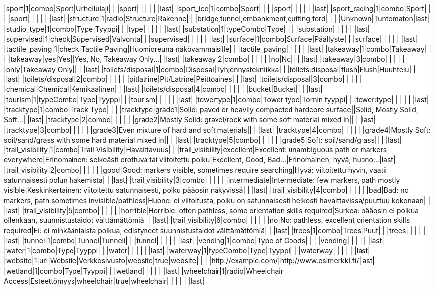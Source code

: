 |sport|1|combo|Sport|Urheilulaji| | |sport| | | | | |last|
|sport_ice|1|combo|Sport| | | |sport| | | | | |last|
|sport_racing|1|combo|Sport| | | |sport| | | | | |last|
|structure|1|radio|Structure|Rakenne| | |bridge,tunnel,embankment,cutting,ford| | | |Unknown|Tuntematon|last|
|studio_type|1|combo|Type|Tyyppi| | |type| | | | | |last|
|substation|1|typeCombo|Type| | | |substation| | | | | |last|
|supervised|1|check|Supervised|Valvonta| | |supervised| | | | | |last|
|surface|1|combo|Surface|Päällyste| | |surface| | | | | |last|
|tactile_paving|1|check|Tactile Paving|Huomioreuna näkövammaisille| | |tactile_paving| | | | | |last|
|takeaway|1|combo|Takeaway| | | |takeaway|yes|Yes||Yes, No, Takeaway Only...| |last|
|takeaway|2|combo| | | | | |no|No|| | |last|
|takeaway|3|combo| | | | | |only|Takeaway Only|| | |last|
|toilets/disposal|1|combo|Disposal|Tyhjennystekniikka| | |toilets:disposal|flush|Flush|Huuhtelu| | |last|
|toilets/disposal|2|combo| | | | | |pitlatrine|Pit/Latrine|Peittoaines| | |last|
|toilets/disposal|3|combo| | | | | |chemical|Chemical|Kemikaalinen| | |last|
|toilets/disposal|4|combo| | | | | |bucket|Bucket|| | |last|
|tourism|1|typeCombo|Type|Tyyppi| | |tourism| | | | | |last|
|towertype|1|combo|Tower type|Tornin tyyppi| | |tower:type| | | | | |last|
|tracktype|1|combo|Track Type| | | |tracktype|grade1|Solid: paved or heavily compacted hardcore surface||Solid, Mostly Solid, Soft...| |last|
|tracktype|2|combo| | | | | |grade2|Mostly Solid: gravel/rock with some soft material mixed in|| | |last|
|tracktype|3|combo| | | | | |grade3|Even mixture of hard and soft materials|| | |last|
|tracktype|4|combo| | | | | |grade4|Mostly Soft: soil/sand/grass with some hard material mixed in|| | |last|
|tracktype|5|combo| | | | | |grade5|Soft: soil/sand/grass|| | |last|
|trail_visibility|1|combo|Trail Visibility|Havaittavuus| | |trail_visibility|excellent|Excellent: unambiguous path or markers everywhere|Erinomainen: selkeästi erottuva tai viitoitettu polku|Excellent, Good, Bad...|Erinomainen, hyvä, huono...|last|
|trail_visibility|2|combo| | | | | |good|Good: markers visible, sometimes require searching|Hyvä: viitoitettu hyvin, vaatii satunnaisesti polun hakemista| | |last|
|trail_visibility|3|combo| | | | | |intermediate|Intermediate: few markers, path mostly visible|Keskinkertainen: viitoitettu satunnaisesti, polku pääosin näkyvissä| | |last|
|trail_visibility|4|combo| | | | | |bad|Bad: no markers, path sometimes invisible/pathless|Huono: ei viitoitusta, polku on satunnaisesti heikosti havaittavissa/puuttuu kokonaan| | |last|
|trail_visibility|5|combo| | | | | |horrible|Horrible: often pathless, some orientation skills required|Surkea: pääosin ei polkua ollenkaan, suunnistustaidot välttämättömiä| | |last|
|trail_visibility|6|combo| | | | | |no|No: pathless, excellent orientation skills required|Ei: ei minkäänlaista polkua, edistyneet suunnistustaidot välttämättömiä| | |last|
|trees|1|combo|Trees|Puut| | |trees| | | | | |last|
|tunnel|1|combo|Tunnel|Tunneli| | |tunnel| | | | | |last|
|vending|1|combo|Type of Goods| | | |vending| | | | | |last|
|water|1|combo|Type|Tyyppi| | |water| | | | | |last|
|waterway|1|typeCombo|Type|Tyyppi| | |waterway| | | | | |last|
|website|1|url|Website|Verkkosivusto|website|true|website| | | |http://example.com/|http://www.esimerkki.fi/|last|
|wetland|1|combo|Type|Tyyppi| | |wetland| | | | | |last|
|wheelchair|1|radio|Wheelchair Access|Esteettömyys|wheelchair|true|wheelchair| | | | | |last|